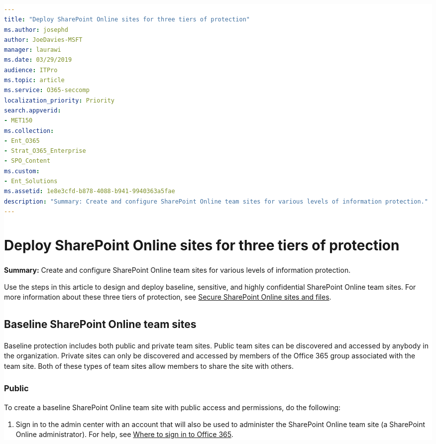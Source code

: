 ```yaml
---
title: "Deploy SharePoint Online sites for three tiers of protection"
ms.author: josephd
author: JoeDavies-MSFT
manager: laurawi
ms.date: 03/29/2019
audience: ITPro
ms.topic: article
ms.service: O365-seccomp
localization_priority: Priority
search.appverid:
- MET150
ms.collection:
- Ent_O365
- Strat_O365_Enterprise
- SPO_Content
ms.custom:
- Ent_Solutions
ms.assetid: 1e8e3cfd-b878-4088-b941-9940363a5fae
description: "Summary: Create and configure SharePoint Online team sites for various levels of information protection."
---
```


# Deploy SharePoint Online sites for three tiers of protection

 **Summary:** Create and configure SharePoint Online team sites for various levels of information protection.
  
Use the steps in this article to design and deploy baseline, sensitive, and highly confidential SharePoint Online team sites. For more information about these three tiers of protection, see [Secure SharePoint Online sites and files](/security/office-365-security/secure-sharepoint-online-sites-and-files.md).
  
## Baseline SharePoint Online team sites

Baseline protection includes both public and private team sites. Public team sites can be discovered and accessed by anybody in the organization. Private sites can only be discovered and accessed by members of the Office 365 group associated with the team site. Both of these types of team sites allow members to share the site with others.
  
### Public

To create a baseline SharePoint Online team site with public access and permissions, do the following:
  
1. Sign in to the admin center with an account that will also be used to administer the SharePoint Online team site (a SharePoint Online administrator). For help, see [Where to sign in to Office 365](https://support.office.com/Article/Where-to-sign-in-to-Office-365-e9eb7d51-5430-4929-91ab-6157c5a050b4).
    